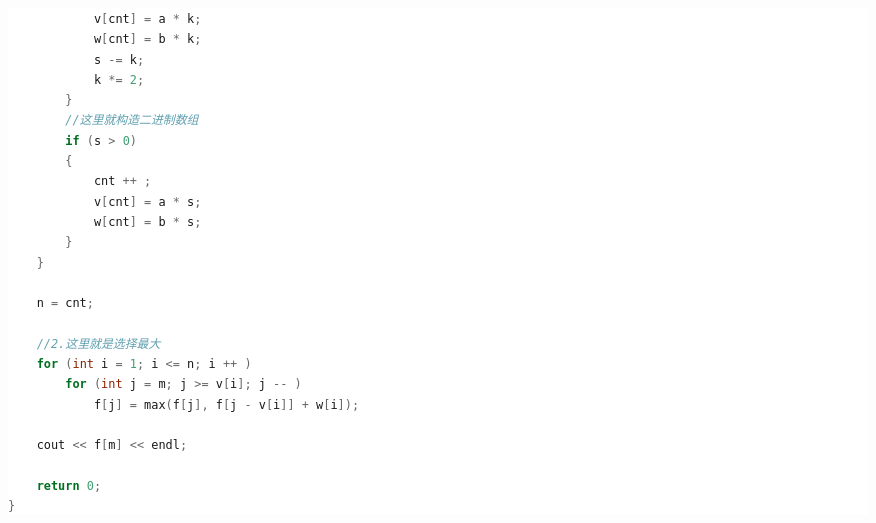 ```c++
            v[cnt] = a * k;
            w[cnt] = b * k;
            s -= k;
            k *= 2;
        }
        //这里就构造二进制数组
        if (s > 0)
        {
            cnt ++ ;
            v[cnt] = a * s;
            w[cnt] = b * s;
        }
    }

    n = cnt;

    //2.这里就是选择最大
    for (int i = 1; i <= n; i ++ )
        for (int j = m; j >= v[i]; j -- )
            f[j] = max(f[j], f[j - v[i]] + w[i]);

    cout << f[m] << endl;

    return 0;
}
```
